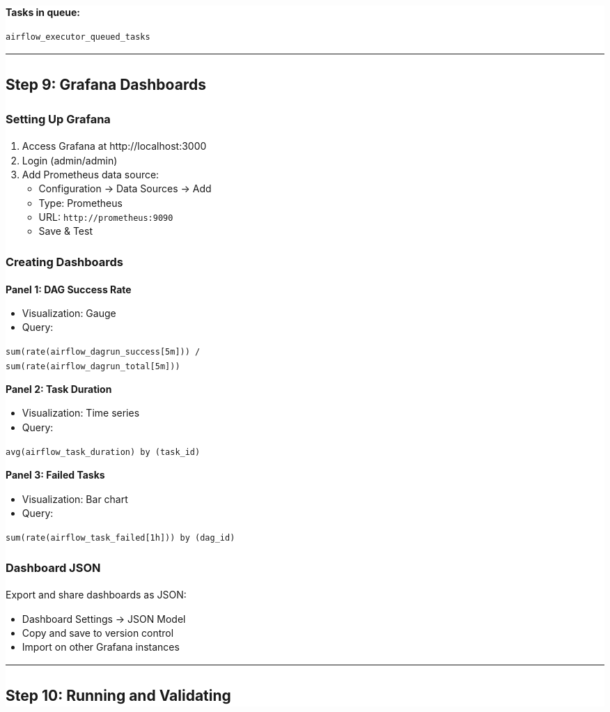 **Tasks in queue:**
```promql
airflow_executor_queued_tasks
```

---

## Step 9: Grafana Dashboards

### Setting Up Grafana

1. Access Grafana at http://localhost:3000
2. Login (admin/admin)
3. Add Prometheus data source:
   - Configuration → Data Sources → Add
   - Type: Prometheus
   - URL: `http://prometheus:9090`
   - Save & Test

### Creating Dashboards

**Panel 1: DAG Success Rate**
- Visualization: Gauge
- Query:
```promql
sum(rate(airflow_dagrun_success[5m])) /
sum(rate(airflow_dagrun_total[5m]))
```

**Panel 2: Task Duration**
- Visualization: Time series
- Query:
```promql
avg(airflow_task_duration) by (task_id)
```

**Panel 3: Failed Tasks**
- Visualization: Bar chart
- Query:
```promql
sum(rate(airflow_task_failed[1h])) by (dag_id)
```

### Dashboard JSON

Export and share dashboards as JSON:
- Dashboard Settings → JSON Model
- Copy and save to version control
- Import on other Grafana instances

---

## Step 10: Running and Validating
